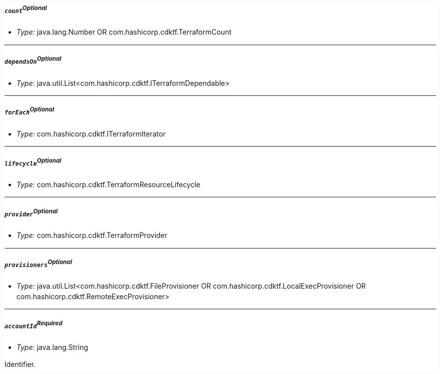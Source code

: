 
##### `count`<sup>Optional</sup> <a name="count" id="@cdktf/provider-cloudflare.workerVersion.WorkerVersion.Initializer.parameter.count"></a>

- *Type:* java.lang.Number OR com.hashicorp.cdktf.TerraformCount

---

##### `dependsOn`<sup>Optional</sup> <a name="dependsOn" id="@cdktf/provider-cloudflare.workerVersion.WorkerVersion.Initializer.parameter.dependsOn"></a>

- *Type:* java.util.List<com.hashicorp.cdktf.ITerraformDependable>

---

##### `forEach`<sup>Optional</sup> <a name="forEach" id="@cdktf/provider-cloudflare.workerVersion.WorkerVersion.Initializer.parameter.forEach"></a>

- *Type:* com.hashicorp.cdktf.ITerraformIterator

---

##### `lifecycle`<sup>Optional</sup> <a name="lifecycle" id="@cdktf/provider-cloudflare.workerVersion.WorkerVersion.Initializer.parameter.lifecycle"></a>

- *Type:* com.hashicorp.cdktf.TerraformResourceLifecycle

---

##### `provider`<sup>Optional</sup> <a name="provider" id="@cdktf/provider-cloudflare.workerVersion.WorkerVersion.Initializer.parameter.provider"></a>

- *Type:* com.hashicorp.cdktf.TerraformProvider

---

##### `provisioners`<sup>Optional</sup> <a name="provisioners" id="@cdktf/provider-cloudflare.workerVersion.WorkerVersion.Initializer.parameter.provisioners"></a>

- *Type:* java.util.List<com.hashicorp.cdktf.FileProvisioner OR com.hashicorp.cdktf.LocalExecProvisioner OR com.hashicorp.cdktf.RemoteExecProvisioner>

---

##### `accountId`<sup>Required</sup> <a name="accountId" id="@cdktf/provider-cloudflare.workerVersion.WorkerVersion.Initializer.parameter.accountId"></a>

- *Type:* java.lang.String

Identifier.
